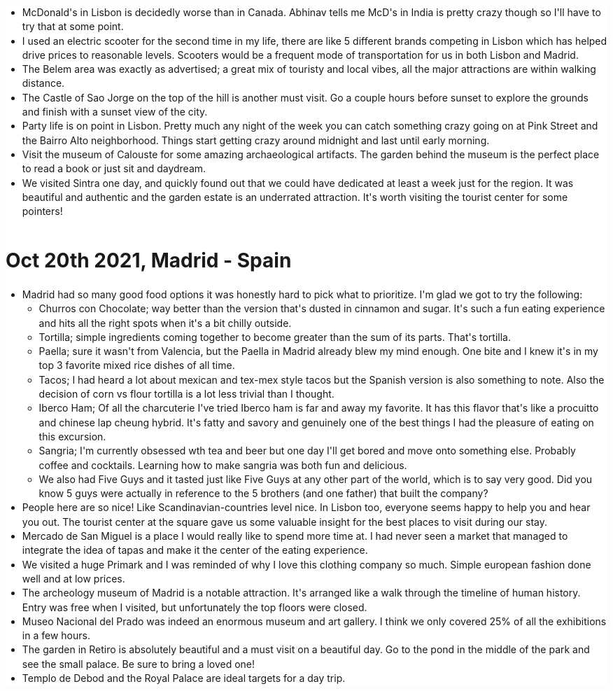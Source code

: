   - McDonald's in Lisbon is decidedly worse than in Canada. Abhinav tells me McD's in India is pretty crazy though so I'll have to try that at some point.
- I used an electric scooter for the second time in my life, there are like 5 different brands competing in Lisbon which has helped drive prices to reasonable levels. Scooters would be a frequent mode of transportation for us in both Lisbon and Madrid.
- The Belem area was exactly as advertised; a great mix of touristy and local vibes, all the major attractions are within walking distance.
- The Castle of Sao Jorge on the top of the hill is another must visit. Go a couple hours before sunset to explore the grounds and finish with a sunset view of the city.
- Party life is on point in Lisbon. Pretty much any night of the week you can catch something crazy going on at Pink Street and the Bairro Alto neighborhood. Things start getting crazy around midnight and last until early morning.
- Visit the museum of Calouste for some amazing archaeological artifacts. The garden behind the museum is the perfect place to read a book or just sit and daydream.
- We visited Sintra one day, and quickly found out that we could have dedicated at least a week just for the region. It was beautiful and authentic and the garden estate is an underrated attraction. It's worth visiting the tourist center for some pointers!

# Oct 20th 2021, Madrid - Spain
- Madrid had so many good food options it was honestly hard to pick what to prioritize. I'm glad we got to try the following:
  - Churros con Chocolate; way better than the version that's dusted in cinnamon and sugar. It's such a fun eating experience and hits all the right spots when it's a bit chilly outside.
  - Tortilla; simple ingredients coming together to become greater than the sum of its parts. That's tortilla.
  - Paella; sure it wasn't from Valencia, but the Paella in Madrid already blew my mind enough. One bite and I knew it's in my top 3 favorite mixed rice dishes of all time.
  - Tacos; I had heard a lot about mexican and tex-mex style tacos but the Spanish version is also something to note. Also the decision of corn vs flour tortilla is a lot less trivial than I thought.
  - Iberco Ham; Of all the charcuterie I've tried Iberco ham is far and away my favorite. It has this flavor that's like a procuitto and chinese lap cheung hybrid. It's fatty and savory and genuinely one of the best things I had the pleasure of eating on this excursion.
  - Sangria; I'm currently obsessed wth tea and beer but one day I'll get bored and move onto something else. Probably coffee and cocktails. Learning how to make sangria was both fun and delicious.
  - We also had Five Guys and it tasted just like Five Guys at any other part of the world, which is to say very good. Did you know 5 guys were actually in reference to the 5 brothers (and one father) that built the company?
- People here are so nice! Like Scandinavian-countries level nice. In Lisbon too, everyone seems happy to help you and hear you out. The tourist center at the square gave us some valuable insight for the best places to visit during our stay.
- Mercado de San Miguel is a place I would really like to spend more time at. I had never seen a market that managed to integrate the idea of tapas and make it the center of the eating experience.
- We visited a huge Primark and I was reminded of why I love this clothing company so much. Simple european fashion done well and at low prices.
- The archeology museum of Madrid is a notable attraction. It's arranged like a walk through the timeline of human history. Entry was free when I visited, but unfortunately the top floors were closed.
- Museo Nacional del Prado was indeed an enormous museum and art gallery. I think we only covered 25% of all the exhibitions in a few hours.
- The garden in Retiro is absolutely beautiful and a must visit on a beautiful day. Go to the pond in the middle of the park and see the small palace. Be sure to bring a loved one!
- Templo de Debod and the Royal Palace are ideal targets for a day trip.
